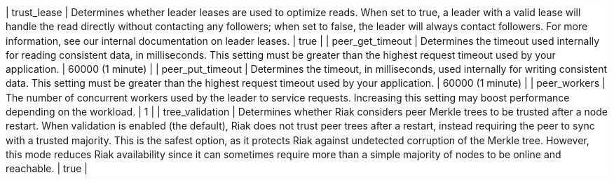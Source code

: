 | trust_lease              | Determines whether leader leases are used to optimize reads. When set to true, a leader with a valid lease will handle the read directly without contacting any followers; when set to false, the leader will always contact followers. For more information, see our internal documentation on  leader leases.                                                                                                                                                                                                                                                                                                                                                                                                                                                                                                                                                                                                                                                                                                                                                                        | true                 |
| peer_get_timeout         | Determines the timeout used internally for reading consistent data, in milliseconds. This setting must be greater than the highest request timeout used by your application.                                                                                                                                                                                                                                                                                                                                                                                                                                                                                                                                                                                                                                                                                                                                                                                                                                                                                                           | 60000 (1 minute)     |
| peer_put_timeout         | Determines the timeout, in milliseconds, used internally for writing consistent data. This setting must be greater than the highest request timeout used by your application.                                                                                                                                                                                                                                                                                                                                                                                                                                                                                                                                                                                                                                                                                                                                                                                                                                                                                                          | 60000 (1 minute)     |
| peer_workers             | The number of concurrent workers used by the leader to service requests. Increasing this setting may boost performance depending on the workload.                                                                                                                                                                                                                                                                                                                                                                                                                                                                                                                                                                                                                                                                                                                                                                                                                                                                                                                                      | 1                    |
| tree_validation          | Determines whether Riak considers peer Merkle trees to be trusted after a node restart. When validation is enabled (the default), Riak does not trust peer trees after a restart, instead requiring the peer to sync with a trusted majority. This is the safest option, as it protects Riak against undetected corruption of the Merkle tree. However, this mode reduces Riak availability since it can sometimes require more than a simple majority of nodes to be online and reachable.                                                                                                                                                                                                                                                                                                                                                                                                                                                                                                                                                                                            | true                 |